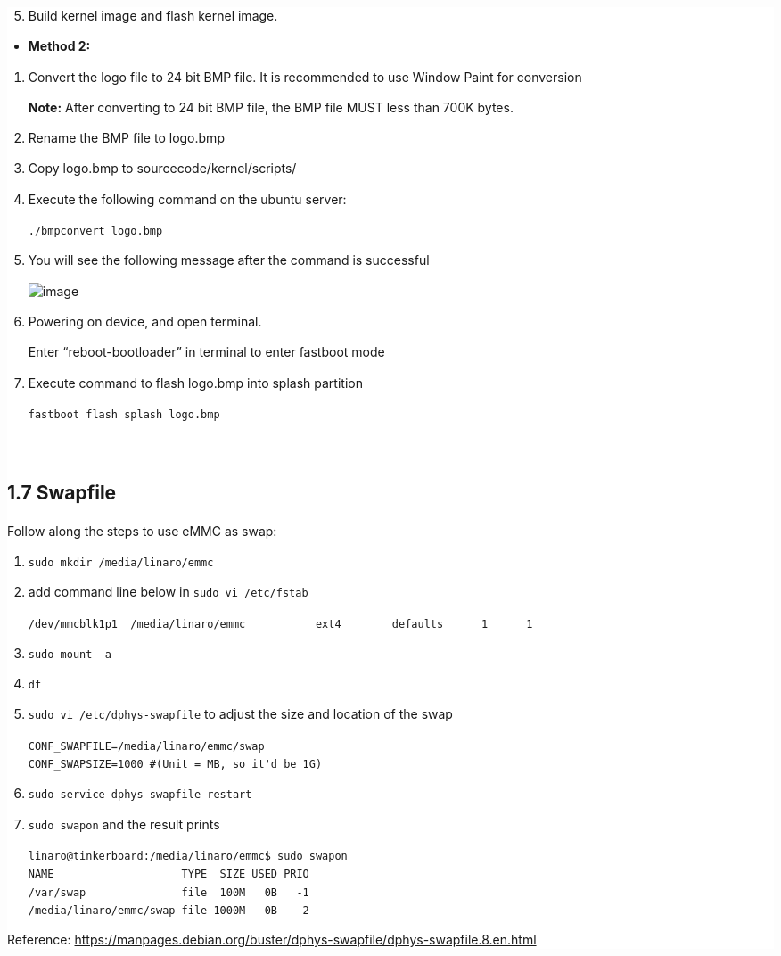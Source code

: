 5. Build kernel image and flash kernel image.


* **Method 2:**

1. Convert the logo file to 24 bit BMP file. It is recommended to use Window Paint for conversion

    **Note:** After converting to 24 bit BMP file, the BMP file MUST less than 700K bytes.

2. Rename the BMP file to logo.bmp

3. Copy logo.bmp to sourcecode/kernel/scripts/

4. Execute the following command on the ubuntu server:

    `./bmpconvert logo.bmp`

5. You will see the following message after the command is successful

    ![image](https://user-images.githubusercontent.com/5523365/156532686-49227918-771c-4b4d-a414-41bd66b7710e.png)

6. Powering on device, and open terminal. 

    Enter “reboot-bootloader” in terminal to enter fastboot mode

7. Execute command to flash logo.bmp into splash partition

    `fastboot flash splash logo.bmp`

&nbsp;

## 1.7 Swapfile

Follow along the steps to use eMMC as swap: 
1. ```sudo mkdir /media/linaro/emmc ```
2. add command line below in  ```sudo vi /etc/fstab```
   ```
   /dev/mmcblk1p1  /media/linaro/emmc           ext4        defaults      1      1 
   ```
3. `sudo mount -a`
4. `df`

5. `sudo vi /etc/dphys-swapfile` to adjust the size and location of the swap
    ```
    CONF_SWAPFILE=/media/linaro/emmc/swap
    CONF_SWAPSIZE=1000 #(Unit = MB, so it'd be 1G)
    ```
6. `sudo service dphys-swapfile restart`
7. `sudo swapon` and the result prints
    ```
    linaro@tinkerboard:/media/linaro/emmc$ sudo swapon
    NAME                    TYPE  SIZE USED PRIO
    /var/swap               file  100M   0B   -1
    /media/linaro/emmc/swap file 1000M   0B   -2
    ```

Reference:
https://manpages.debian.org/buster/dphys-swapfile/dphys-swapfile.8.en.html
